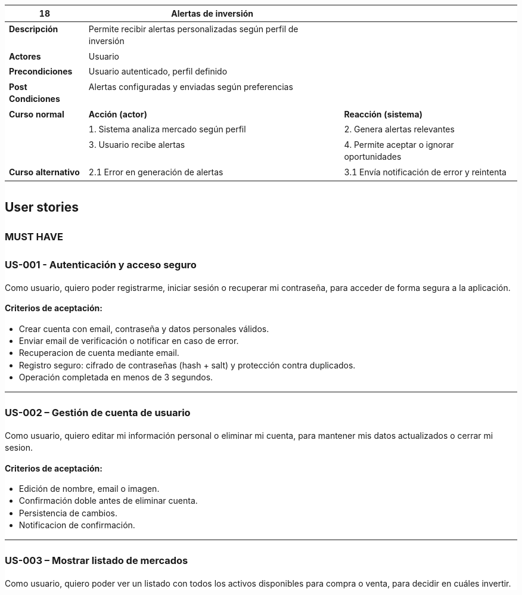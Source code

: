 
| 18                    | Alertas de inversión                                             |                                             |
| --------------------- | ---------------------------------------------------------------- | ------------------------------------------- |
| **Descripción**       | Permite recibir alertas personalizadas según perfil de inversión |                                             |
| **Actores**           | Usuario                                                          |                                             |
| **Precondiciones**    | Usuario autenticado, perfil definido                             |                                             |
| **Post Condiciones**  | Alertas configuradas y enviadas según preferencias               |                                             |
| **Curso normal**      | **Acción (actor)**                                               | **Reacción (sistema)**                      |
|                       | 1. Sistema analiza mercado según perfil                          | 2. Genera alertas relevantes                |
|                       | 3. Usuario recibe alertas                                        | 4. Permite aceptar o ignorar oportunidades  |
| **Curso alternativo** | 2.1 Error en generación de alertas                               | 3.1 Envía notificación de error y reintenta |

## User stories

### **MUST HAVE**

### **US-001 - Autenticación y acceso seguro**

Como usuario, quiero poder registrarme, iniciar sesión o recuperar mi contraseña, para acceder de forma segura a la aplicación.

**Criterios de aceptación:**

- Crear cuenta con email, contraseña y datos personales válidos.
- Enviar email de verificación o notificar en caso de error.
- Recuperacion de cuenta mediante email.
- Registro seguro: cifrado de contraseñas (hash + salt) y protección contra duplicados.
- Operación completada en menos de 3 segundos.

---

### **US-002 – Gestión de cuenta de usuario**

Como usuario, quiero editar mi información personal o eliminar mi cuenta, para mantener mis datos actualizados o cerrar mi sesion.

**Criterios de aceptación:**

- Edición de nombre, email o imagen.
- Confirmación doble antes de eliminar cuenta.
- Persistencia de cambios.
- Notificacion de confirmación.

---

### **US-003 – Mostrar listado de mercados**

Como usuario, quiero poder ver un listado con todos los activos disponibles para compra o venta, para decidir en cuáles invertir.
